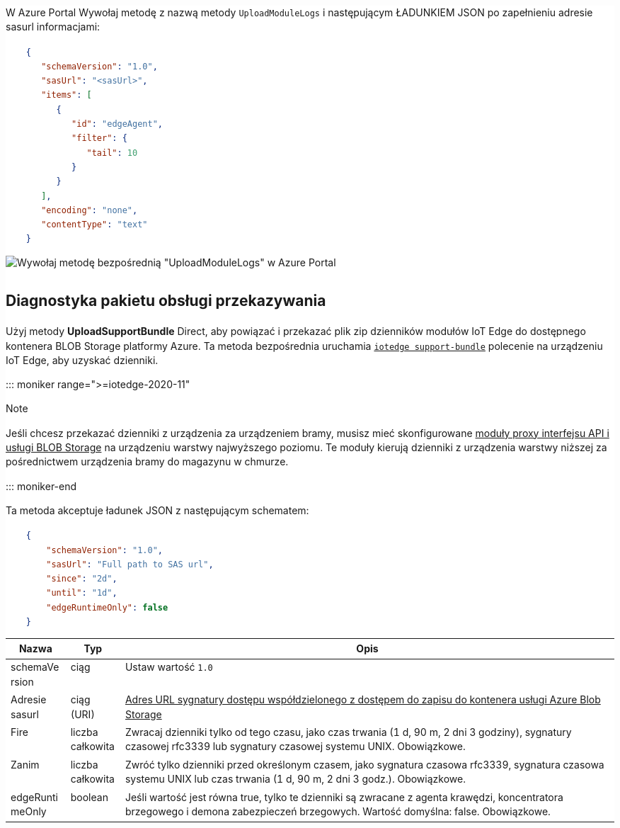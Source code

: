 W Azure Portal Wywołaj metodę z nazwą metody `UploadModuleLogs` i następującym ŁADUNKIEM JSON po zapełnieniu adresie sasurl informacjami:

```json
    {
       "schemaVersion": "1.0",
       "sasUrl": "<sasUrl>",
       "items": [
          {
             "id": "edgeAgent",
             "filter": {
                "tail": 10
             }
          }
       ],
       "encoding": "none",
       "contentType": "text"
    }
```

![Wywołaj metodę bezpośrednią "UploadModuleLogs" w Azure Portal](./media/how-to-retrieve-iot-edge-logs/invoke-upload-module-logs.png)

## <a name="upload-support-bundle-diagnostics"></a>Diagnostyka pakietu obsługi przekazywania

Użyj metody **UploadSupportBundle** Direct, aby powiązać i przekazać plik zip dzienników modułów IoT Edge do dostępnego kontenera BLOB Storage platformy Azure. Ta metoda bezpośrednia uruchamia [`iotedge support-bundle`](./troubleshoot.md#gather-debug-information-with-support-bundle-command) polecenie na urządzeniu IoT Edge, aby uzyskać dzienniki.


::: moniker range=">=iotedge-2020-11"

> [!NOTE]
> Jeśli chcesz przekazać dzienniki z urządzenia za urządzeniem bramy, musisz mieć skonfigurowane [moduły proxy interfejsu API i usługi BLOB Storage](how-to-configure-api-proxy-module.md) na urządzeniu warstwy najwyższego poziomu. Te moduły kierują dzienniki z urządzenia warstwy niższej za pośrednictwem urządzenia bramy do magazynu w chmurze.

::: moniker-end

Ta metoda akceptuje ładunek JSON z następującym schematem:

```json
    {
        "schemaVersion": "1.0",
        "sasUrl": "Full path to SAS url",
        "since": "2d",
        "until": "1d",
        "edgeRuntimeOnly": false
    }
```

| Nazwa | Typ | Opis |
|-|-|-|
| schemaVersion | ciąg | Ustaw wartość `1.0` |
| Adresie sasurl | ciąg (URI) | [Adres URL sygnatury dostępu współdzielonego z dostępem do zapisu do kontenera usługi Azure Blob Storage](/archive/blogs/jpsanders/easily-create-a-sas-to-download-a-file-from-azure-storage-using-azure-storage-explorer) |
| Fire | liczba całkowita | Zwracaj dzienniki tylko od tego czasu, jako czas trwania (1 d, 90 m, 2 dni 3 godziny), sygnatury czasowej rfc3339 lub sygnatury czasowej systemu UNIX. Obowiązkowe. |
| Zanim | liczba całkowita | Zwróć tylko dzienniki przed określonym czasem, jako sygnatura czasowa rfc3339, sygnatura czasowa systemu UNIX lub czas trwania (1 d, 90 m, 2 dni 3 godz.). Obowiązkowe. |
| edgeRuntimeOnly | boolean | Jeśli wartość jest równa true, tylko te dzienniki są zwracane z agenta krawędzi, koncentratora brzegowego i demona zabezpieczeń brzegowych. Wartość domyślna: false.  Obowiązkowe. |
